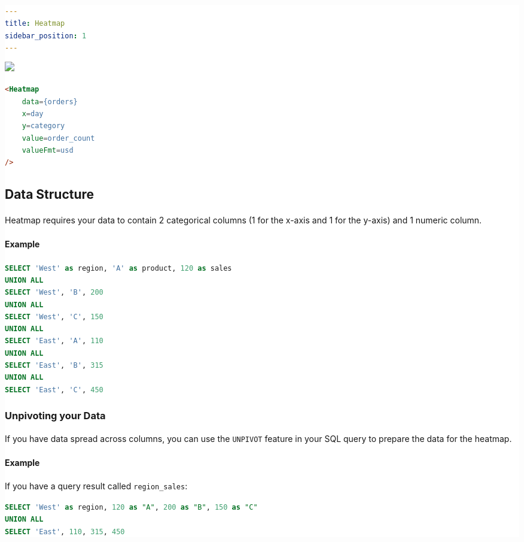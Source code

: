 ```yaml
---
title: Heatmap
sidebar_position: 1
---
```


<img src="/img/heatmap-basic.png" width="700"/>

```markdown
<Heatmap 
    data={orders} 
    x=day 
    y=category 
    value=order_count 
    valueFmt=usd 
/>
```

## Data Structure

Heatmap requires your data to contain 2 categorical columns (1 for the x-axis and 1 for the y-axis) and 1 numeric column.

#### Example

```sql example
SELECT 'West' as region, 'A' as product, 120 as sales
UNION ALL
SELECT 'West', 'B', 200
UNION ALL
SELECT 'West', 'C', 150
UNION ALL
SELECT 'East', 'A', 110
UNION ALL
SELECT 'East', 'B', 315
UNION ALL
SELECT 'East', 'C', 450
```

<DataTable data={example} />


### Unpivoting your Data
If you have data spread across columns, you can use the `UNPIVOT` feature in your SQL query to prepare the data for the heatmap.

#### Example
If you have a query result called `region_sales`:

```sql region_sales
SELECT 'West' as region, 120 as "A", 200 as "B", 150 as "C"
UNION ALL
SELECT 'East', 110, 315, 450
```
